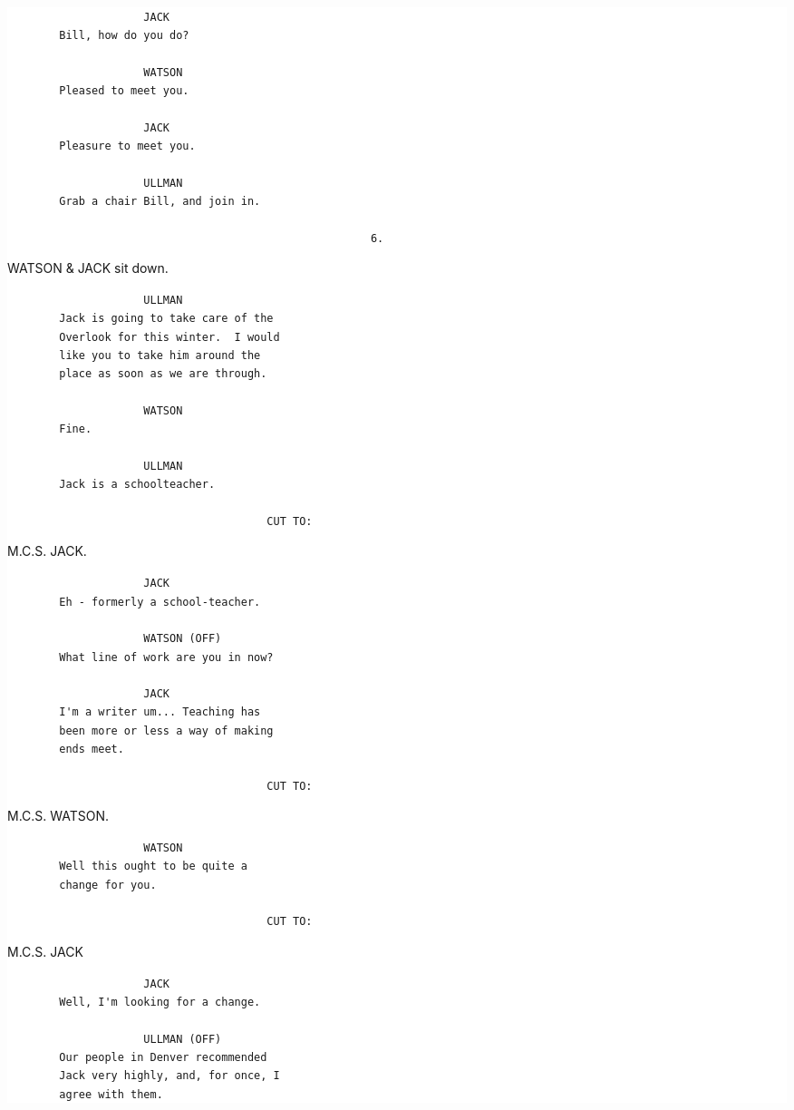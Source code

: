                          JACK
            Bill, how do you do?

                         WATSON
            Pleased to meet you.

                         JACK
            Pleasure to meet you.

                         ULLMAN
            Grab a chair Bill, and join in.

                                                            6.


WATSON & JACK sit down.

                         ULLMAN
            Jack is going to take care of the
            Overlook for this winter.  I would
            like you to take him around the
            place as soon as we are through.

                         WATSON
            Fine.

                         ULLMAN
            Jack is a schoolteacher.

                                            CUT TO:

M.C.S. JACK.

                         JACK
            Eh - formerly a school-teacher.

                         WATSON (OFF)
            What line of work are you in now?

                         JACK
            I'm a writer um... Teaching has
            been more or less a way of making
            ends meet.

                                            CUT TO:

M.C.S. WATSON.

                         WATSON
            Well this ought to be quite a
            change for you.

                                            CUT TO:

M.C.S. JACK

                         JACK
            Well, I'm looking for a change.

                         ULLMAN (OFF)
            Our people in Denver recommended
            Jack very highly, and, for once, I
            agree with them.
